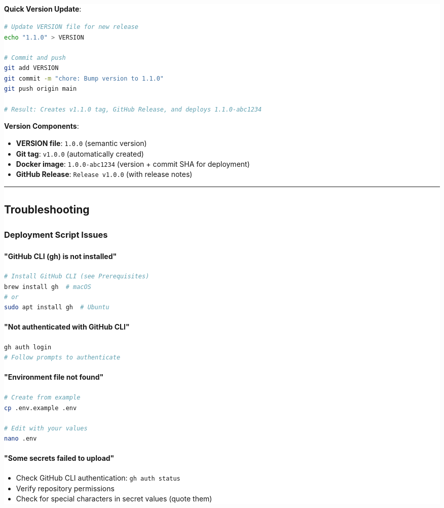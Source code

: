 **Quick Version Update**:

```bash
# Update VERSION file for new release
echo "1.1.0" > VERSION

# Commit and push
git add VERSION
git commit -m "chore: Bump version to 1.1.0"
git push origin main

# Result: Creates v1.1.0 tag, GitHub Release, and deploys 1.1.0-abc1234
```

**Version Components**:
- **VERSION file**: `1.0.0` (semantic version)
- **Git tag**: `v1.0.0` (automatically created)
- **Docker image**: `1.0.0-abc1234` (version + commit SHA for deployment)
- **GitHub Release**: `Release v1.0.0` (with release notes)

---

## Troubleshooting

### Deployment Script Issues

#### "GitHub CLI (gh) is not installed"
```bash
# Install GitHub CLI (see Prerequisites)
brew install gh  # macOS
# or
sudo apt install gh  # Ubuntu
```

#### "Not authenticated with GitHub CLI"
```bash
gh auth login
# Follow prompts to authenticate
```

#### "Environment file not found"
```bash
# Create from example
cp .env.example .env

# Edit with your values
nano .env
```

#### "Some secrets failed to upload"
- Check GitHub CLI authentication: `gh auth status`
- Verify repository permissions
- Check for special characters in secret values (quote them)
